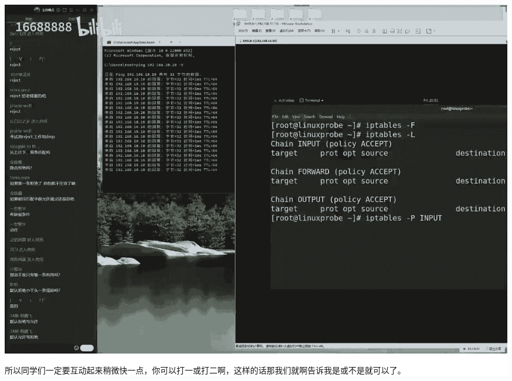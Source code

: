 ![](img/77b83e07a5fc1d6a4e9b1d8c5345484d_153.png)

所以同学们一定要互动起来稍微快一点，你可以打一或打二啊，这样的话那我们就啊告诉我是或不是就可以了。
